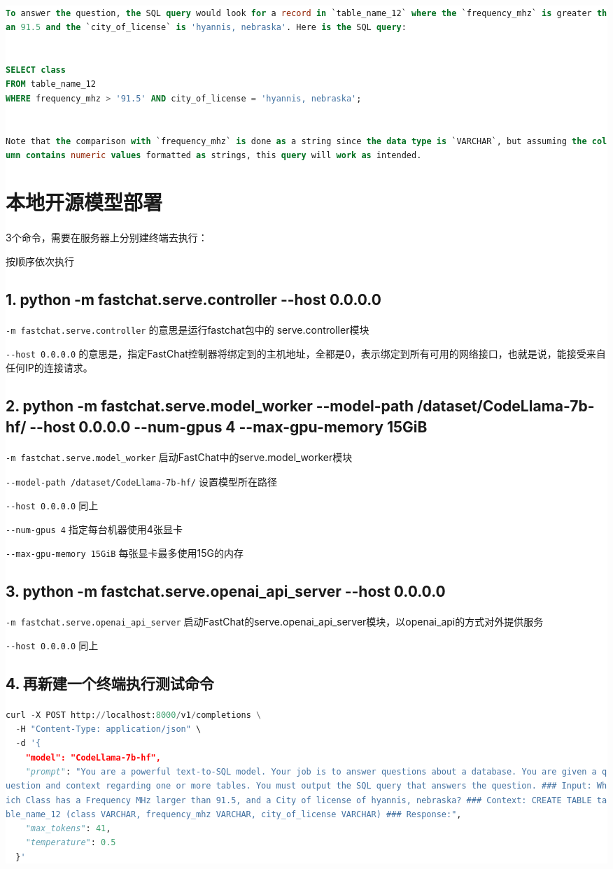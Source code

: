```sql
To answer the question, the SQL query would look for a record in `table_name_12` where the `frequency_mhz` is greater than 91.5 and the `city_of_license` is 'hyannis, nebraska'. Here is the SQL query:


SELECT class
FROM table_name_12
WHERE frequency_mhz > '91.5' AND city_of_license = 'hyannis, nebraska';


Note that the comparison with `frequency_mhz` is done as a string since the data type is `VARCHAR`, but assuming the column contains numeric values formatted as strings, this query will work as intended.
```

# 本地开源模型部署

3个命令，需要在服务器上分别建终端去执行：

按顺序依次执行

## 1. python -m fastchat.serve.controller --host 0.0.0.0

`-m fastchat.serve.controller` 的意思是运行fastchat包中的 serve.controller模块

`--host 0.0.0.0` 的意思是，指定FastChat控制器将绑定到的主机地址，全都是0，表示绑定到所有可用的网络接口，也就是说，能接受来自任何IP的连接请求。

## 2. python -m fastchat.serve.model\_worker --model-path /dataset/CodeLlama-7b-hf/ --host 0.0.0.0 --num-gpus 4 --max-gpu-memory 15GiB

`-m fastchat.serve.model_worker` 启动FastChat中的serve.model\_worker模块

`--model-path /dataset/CodeLlama-7b-hf/` 设置模型所在路径

`--host 0.0.0.0` 同上

`--num-gpus 4` 指定每台机器使用4张显卡

`--max-gpu-memory 15GiB` 每张显卡最多使用15G的内存

## 3. python -m fastchat.serve.openai\_api\_server --host 0.0.0.0

`-m fastchat.serve.openai_api_server` 启动FastChat的serve.openai\_api\_server模块，以openai\_api的方式对外提供服务

`--host 0.0.0.0` 同上

## 4. 再新建一个终端执行测试命令

```python
curl -X POST http://localhost:8000/v1/completions \
  -H "Content-Type: application/json" \
  -d '{
    "model": "CodeLlama-7b-hf",
    "prompt": "You are a powerful text-to-SQL model. Your job is to answer questions about a database. You are given a question and context regarding one or more tables. You must output the SQL query that answers the question. ### Input: Which Class has a Frequency MHz larger than 91.5, and a City of license of hyannis, nebraska? ### Context: CREATE TABLE table_name_12 (class VARCHAR, frequency_mhz VARCHAR, city_of_license VARCHAR) ### Response:",
    "max_tokens": 41,
    "temperature": 0.5
  }'
```
